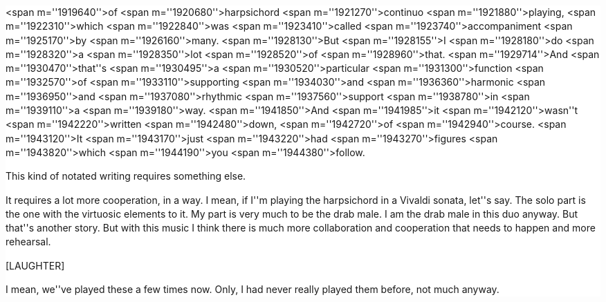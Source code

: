   <span m=''1919640''>of</span> <span m=''1920680''>harpsichord</span> <span m=''1921270''>continuo</span>
  <span m=''1921880''>playing,</span> <span m=''1922310''>which</span> <span m=''1922840''>was</span>
  <span m=''1923410''>called</span> <span m=''1923740''>accompaniment</span> <span
  m=''1925170''>by</span> <span m=''1926160''>many.</span> <span m=''1928130''>But</span>
  <span m=''1928155''>I</span> <span m=''1928180''>do</span> <span m=''1928320''>a</span>
  <span m=''1928350''>lot</span> <span m=''1928520''>of</span> <span m=''1928960''>that.</span>
  <span m=''1929714''>And</span> <span m=''1930470''>that''s</span> <span m=''1930495''>a</span>
  <span m=''1930520''>particular</span> <span m=''1931300''>function</span> <span
  m=''1932570''>of</span> <span m=''1933110''>supporting</span> <span m=''1934030''>and</span>
  <span m=''1936360''>harmonic</span> <span m=''1936950''>and</span> <span m=''1937080''>rhythmic</span>
  <span m=''1937560''>support</span> <span m=''1938780''>in</span> <span m=''1939110''>a</span>
  <span m=''1939180''>way.</span> <span m=''1941850''>And</span> <span m=''1941985''>it</span>
  <span m=''1942120''>wasn''t</span> <span m=''1942220''>written</span> <span m=''1942480''>down,</span>
  <span m=''1942720''>of</span> <span m=''1942940''>course.</span> <span m=''1943120''>It</span>
  <span m=''1943170''>just</span> <span m=''1943220''>had</span> <span m=''1943270''>figures</span>
  <span m=''1943820''>which</span> <span m=''1944190''>you</span> <span m=''1944380''>follow.</span>
  </p><p><span m=''1945360''>This</span> <span m=''1945570''>kind</span> <span m=''1945810''>of</span>
  <span m=''1945940''>notated</span> <span m=''1947440''>writing</span> <span m=''1949820''>requires</span>
  <span m=''1950300''>something</span> <span m=''1950680''>else.</span> </p><p><span
  m=''1951230''>It</span> <span m=''1951700''>requires</span> <span m=''1952150''>a</span>
  <span m=''1952230''>lot</span> <span m=''1952700''>more</span> <span m=''1953240''>cooperation,</span>
  <span m=''1954160''>in</span> <span m=''1954270''>a</span> <span m=''1954330''>way.</span>
  <span m=''1955570''>I</span> <span m=''1955640''>mean,</span> <span m=''1955800''>if</span>
  <span m=''1956250''>I''m</span> <span m=''1956370''>playing</span> <span m=''1956670''>the</span>
  <span m=''1956830''>harpsichord</span> <span m=''1957440''>in</span> <span m=''1957600''>a</span>
  <span m=''1957770''>Vivaldi</span> <span m=''1959540''>sonata,</span> <span m=''1960220''>let''s</span>
  <span m=''1960540''>say.</span> <span m=''1961570''>The</span> <span m=''1962460''>solo</span>
  <span m=''1962850''>part</span> <span m=''1963190''>is</span> <span m=''1963235''>the</span>
  <span m=''1963280''>one</span> <span m=''1963450''>with</span> <span m=''1963590''>the</span>
  <span m=''1963930''>virtuosic</span> <span m=''1965290''>elements</span> <span m=''1965750''>to</span>
  <span m=''1966040''>it.</span> <span m=''1966440''>My</span> <span m=''1966690''>part</span>
  <span m=''1967020''>is</span> <span m=''1967130''>very</span> <span m=''1967300''>much</span>
  <span m=''1968040''>to</span> <span m=''1968410''>be</span> <span m=''1968570''>the</span>
  <span m=''1968670''>drab</span> <span m=''1969060''>male.</span> <span m=''1970370''>I</span>
  <span m=''1970580''>am</span> <span m=''1970790''>the</span> <span m=''1970890''>drab</span>
  <span m=''1971210''>male</span> <span m=''1971600''>in</span> <span m=''1971715''>this</span>
  <span m=''1971830''>duo</span> <span m=''1972160''>anyway.</span> <span m=''1972500''>But</span>
  <span m=''1972560''>that''s</span> <span m=''1972830''>another</span> <span m=''1974240''>story.</span>
  <span m=''1977700''>But</span> <span m=''1977860''>with</span> <span m=''1978030''>this</span>
  <span m=''1978230''>music</span> <span m=''1978590''>I</span> <span m=''1978710''>think</span>
  <span m=''1978910''>there</span> <span m=''1978926''>is</span> <span m=''1978960''>much</span>
  <span m=''1979210''>more</span> <span m=''1979550''>collaboration</span> <span m=''1980035''>and</span>
  <span m=''1980520''>cooperation</span> <span m=''1980880''>that</span> <span m=''1981600''>needs</span>
  <span m=''1981860''>to</span> <span m=''1981950''>happen</span> <span m=''1983180''>and</span>
  <span m=''1983940''>more</span> <span m=''1984240''>rehearsal.</span> </p><p><span
  m=''1985020''>[LAUGHTER]</span> </p><p><span m=''1986250''>I mean,</span> <span
  m=''1987770''>we''ve</span> <span m=''1988490''>played</span> <span m=''1989010''>these</span>
  <span m=''1989045''>a</span> <span m=''1989080''>few</span> <span m=''1989360''>times</span>
  <span m=''1989930''>now.</span> <span m=''1991250''>Only,</span> <span m=''1992360''>I</span>
  <span m=''1992420''>had</span> <span m=''1992480''>never</span> <span m=''1992690''>really</span>
  <span m=''1993040''>played</span> <span m=''1993290''>them</span> <span m=''1993480''>before,</span>
  <span m=''1995340''>not</span> <span m=''1995520''>much</span> <span m=''1995850''>anyway.</span>